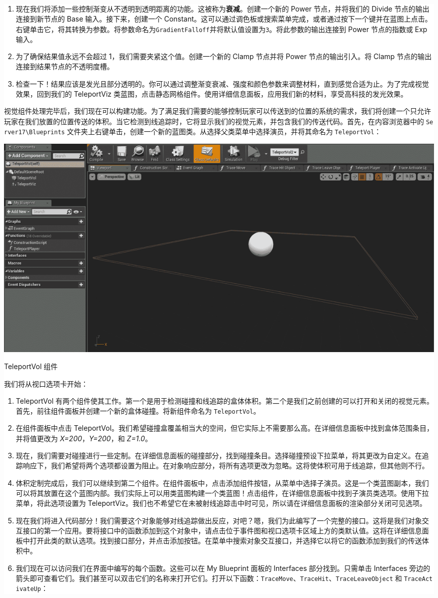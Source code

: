 1.  现在我们将添加一些控制渐变从不透明到透明距离的功能。这被称为**衰减**。创建一个新的 Power 节点，并将我们的 Divide 节点的输出连接到新节点的 Base 输入。接下来，创建一个 Constant。这可以通过调色板或搜索菜单完成，或者通过按下一个键并在蓝图上点击。右键单击它，将其转换为参数。将参数命名为`GradientFalloff`并将默认值设置为`3`。将此参数的输出连接到 Power 节点的指数或 Exp 输入。

1.  为了确保结果值永远不会超过 1，我们需要夹紧这个值。创建一个新的 Clamp 节点并将 Power 节点的输出引入。将 Clamp 节点的输出连接到结果节点的不透明度槽。

1.  检查一下！结果应该是发光且部分透明的。你可以通过调整渐变衰减、强度和颜色参数来调整材料，直到感觉合适为止。为了完成视觉效果，回到我们的 TeleportViz 类蓝图，点击静态网格组件。使用详细信息面板，应用我们新的材料，享受高科技的发光效果。

视觉组件处理完毕后，我们现在可以构建功能。为了满足我们需要的能够控制玩家可以传送到的位置的系统的需求，我们将创建一个只允许玩家在我们放置的位置传送的体积。当它检测到线追踪时，它将显示我们的视觉元素，并包含我们的传送代码。首先，在内容浏览器中的 `Server17\Blueprints` 文件夹上右键单击，创建一个新的蓝图类。从选择父类菜单中选择演员，并将其命名为 `TeleportVol`：

![](img/125c1126-9f18-4e83-a2a5-a064e534b8d8.png)

TeleportVol 组件

我们将从视口选项卡开始：

1.  TeleportVol 有两个组件使其工作。第一个是用于检测碰撞和线追踪的盒体体积。第二个是我们之前创建的可以打开和关闭的视觉元素。首先，前往组件面板并创建一个新的盒体碰撞。将新组件命名为 `TeleportVol`。

1.  在组件面板中点击 TeleportVol。我们希望碰撞盒覆盖相当大的空间，但它实际上不需要那么高。在详细信息面板中找到盒体范围条目，并将值更改为 *X=200*，*Y=200*，和 *Z=1.0*。

1.  现在，我们需要对碰撞进行一些定制。在详细信息面板的碰撞部分，找到碰撞条目。选择碰撞预设下拉菜单，将其更改为自定义。在追踪响应下，我们希望将两个选项都设置为阻止。在对象响应部分，将所有选项更改为忽略。这将使体积可用于线追踪，但其他则不行。

1.  体积定制完成后，我们可以继续到第二个组件。在组件面板中，点击添加组件按钮，从菜单中选择子演员。这是一个类蓝图副本，我们可以将其放置在这个蓝图内部。我们实际上可以用类蓝图构建一个类蓝图！点击组件，在详细信息面板中找到子演员类选项。使用下拉菜单，将此选项设置为 TeleportViz。我们也不希望它在未被射线追踪击中时可见，所以请在详细信息面板的渲染部分关闭可见选项。

1.  现在我们将进入代码部分！我们需要这个对象能够对线追踪做出反应，对吧？嗯，我们为此编写了一个完整的接口。这将是我们对象交互接口的第一个应用。要将接口中的函数添加到这个对象中，请点击位于事件图和视口选项卡区域上方的类默认值。这将在详细信息面板中打开此类的默认选项。找到接口部分，并点击添加按钮。在菜单中搜索对象交互接口，并选择它以将它的函数添加到我们的传送体积中。

1.  我们现在可以访问我们在界面中编写的每个函数。这些可以在 My Blueprint 面板的 Interfaces 部分找到。只需单击 Interfaces 旁边的箭头即可查看它们。我们甚至可以双击它们的名称来打开它们。打开以下函数：`TraceMove`、`TraceHit`、`TraceLeaveObject` 和 `TraceActivateUp`：
